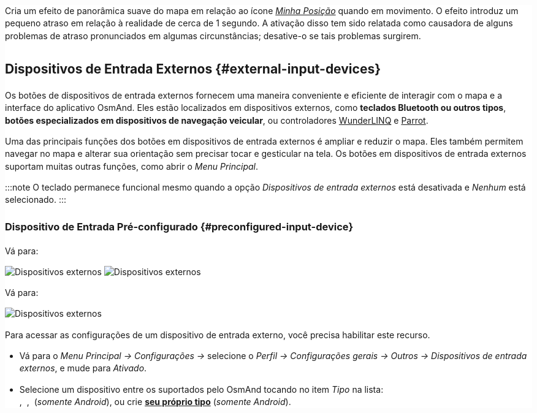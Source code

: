 Cria um efeito de panorâmica suave do mapa em relação ao ícone *[Minha Posição](../personal/profiles/#profile-appearance)* quando em movimento. O efeito introduz um pequeno atraso em relação à realidade de cerca de 1 segundo. A ativação disso tem sido relatada como causadora de alguns problemas de atraso pronunciados em algumas circunstâncias; desative-o se tais problemas surgirem.


## Dispositivos de Entrada Externos {#external-input-devices}

Os botões de dispositivos de entrada externos fornecem uma maneira conveniente e eficiente de interagir com o mapa e a interface do aplicativo OsmAnd.  Eles estão localizados em dispositivos externos, como **teclados Bluetooth ou outros tipos**, **botões especializados em dispositivos de navegação veicular**, ou controladores [WunderLINQ](https://blackboxembedded.com/) e [Parrot](https://www.parrot.com/en).  

Uma das principais funções dos botões em dispositivos de entrada externos é ampliar e reduzir o mapa. Eles também permitem navegar no mapa e alterar sua orientação sem precisar tocar e gesticular na tela. Os botões em dispositivos de entrada externos suportam muitas outras funções, como abrir o *Menu Principal*.

:::note
O teclado permanece funcional mesmo quando a opção *Dispositivos de entrada externos* está desativada e *Nenhum* está selecionado.
:::

### Dispositivo de Entrada Pré-configurado {#preconfigured-input-device}

<Tabs groupId="operating-systems" queryString="current-os">

<TabItem value="android" label="Android">

Vá para: *<Translate android="true" ids="shared_string_menu,shared_string_settings,shared_string_profiles,general_settings_2,other_menu_group,external_input_device"/>*

![Dispositivos externos](@site/static/img/map/external_menu_android.png) ![Dispositivos externos](@site/static/img/map/external_types_android.png)

</TabItem>

<TabItem value="ios" label="iOS">

Vá para: *<Translate ios="true" ids="shared_string_menu,shared_string_settings,shared_string_profiles,general_settings_2,external_input_device"/>*

![Dispositivos externos](@site/static/img/map/external_types_ios.png)

</TabItem>

</Tabs>  

Para acessar as configurações de um dispositivo de entrada externo, você precisa habilitar este recurso.

- Vá para o *Menu Principal → Configurações →* selecione o *Perfil → Configurações gerais → Outros → Dispositivos de entrada externos*, e mude para *Ativado*.

- Selecione um dispositivo entre os suportados pelo OsmAnd tocando no item *Tipo* na lista:  
    **<Translate android="true" ids="sett_generic_ext_input"/>**,&nbsp; **<Translate android="true" ids="sett_wunderlinq_ext_input"/>**,&nbsp; **<Translate android="true" ids="sett_parrot_ext_input"/>** (*somente Android*), ou crie [**seu próprio tipo**](#custom-input-device-type) (*somente Android*).
